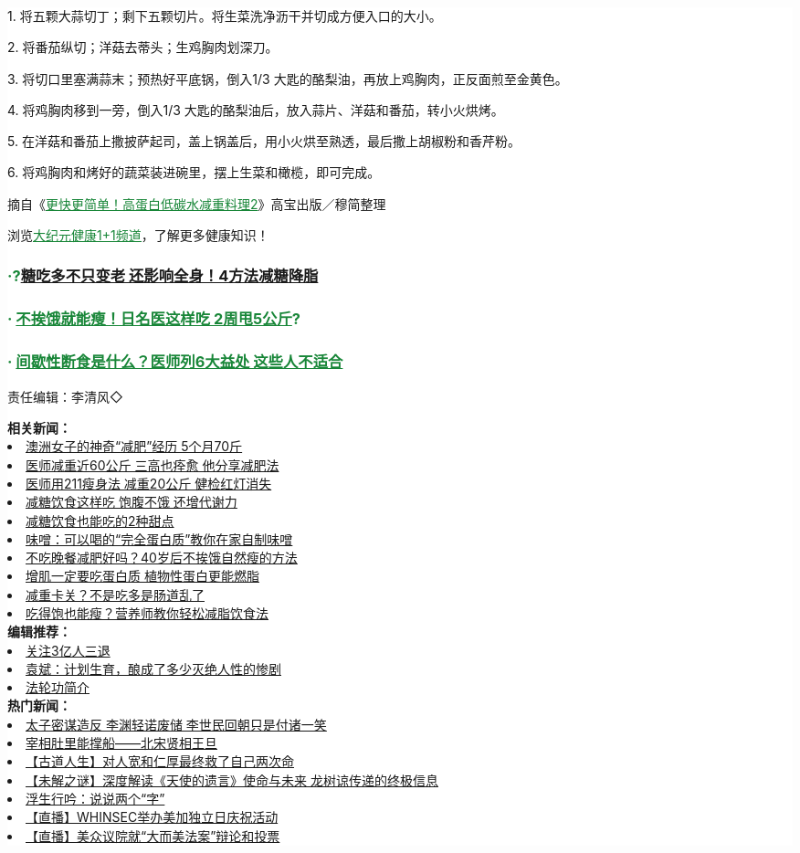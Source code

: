 <p>1. 将五颗大蒜切丁；剩下五颗切片。将生菜洗净沥干并切成方便入口的大小。</p>
<p>2. 将番茄纵切；洋菇去蒂头；生鸡胸肉划深刀。</p>
<p>3. 将切口里塞满蒜末；预热好平底锅，倒入1/3 大匙的酪梨油，再放上鸡胸肉，正反面煎至金黄色。</p>
<p>4. 将鸡胸肉移到一旁，倒入1/3 大匙的酪梨油后，放入蒜片、洋菇和番茄，转小火烘烤。</p>
<p>5. 在洋菇和番茄上撒披萨起司，盖上锅盖后，用小火烘至熟透，最后撒上胡椒粉和香芹粉。</p>
<p>6. 将鸡胸肉和烤好的蔬菜装进碗里，摆上生菜和橄榄，即可完成。</p>
<p>摘自《<span style="color: #188638;"><a style="color: #188638;" href="https://www.books.com.tw/products/0010852869?sloc=main" target="_blank" rel="noopener noreferrer">更快更简单！高蛋白低碳水减重料理2</a></span>》高宝出版／穆简整理</p>
<p>浏览<span style="text-decoration: underline;"><span style="color: #188638; text-decoration: underline;"><a style="color: #188638; text-decoration: underline;" href="https://github.com/1992513/djy/blob/master/gb/nsc1002.md#1" target="_blank" rel="noopener noreferrer">大纪元健康1+1频道</a></span></span>，了解更多健康知识！</p>
<h3><span style="color: #188638;">·?<a style="color: #188638;" href=><a href="https://github.com/1992513/djy/blob/master/gb/20/6/24/n12209877.md#1" target="_blank" rel="noopener noreferrer">糖吃多不只变老 还影响全身！4方法减糖降脂</a></span></h3>
<h3><span style="color: #188638;">· <a style="color: #188638;" href="https://github.com/1992513/djy/blob/master/gb/19/10/24/n11610466.md#1" target="_blank" rel="noopener noreferrer">不挨饿就能瘦！日名医这样吃 2周甩5公斤</a>?</span></h3>
<h3><span style="color: #188638;">· <a style="color: #188638;" href="https://github.com/1992513/djy/blob/master/gb/17/3/25/n8967055.md#1" target="_blank" rel="noopener noreferrer">间歇性断食是什么？医师列6大益处 这些人不适合</a></span></h3>
<p>责任编辑：李清风◇</p>
<strong>相关新闻：</strong>
<li><a href="https://github.com/1992513/djy/blob/master/gb/18/5/27/n10431591.md#1">澳洲女子的神奇“减肥”经历  5个月70斤</a></li>
<li><a href="https://github.com/1992513/djy/blob/master/gb/19/4/12/n11182650.md#1">医师减重近60公斤 三高也痊愈 他分享减肥法</a></li>
<li><a href="https://github.com/1992513/djy/blob/master/gb/19/5/22/n11271654.md#1">医师用211瘦身法 减重20公斤 健检红灯消失</a></li>
<li><a href="https://github.com/1992513/djy/blob/master/gb/19/7/5/n11365495.md#1">减糖饮食这样吃 饱腹不饿 还增代谢力</a></li>
<li><a href="https://github.com/1992513/djy/blob/master/gb/19/7/8/n11372193.md#1">减糖饮食也能吃的2种甜点</a></li>
<li><a href="https://github.com/1992513/djy/blob/master/gb/20/2/13/n11866965.md#1">味噌：可以喝的“完全蛋白质”教你在家自制味噌</a></li>
<li><a href="https://github.com/1992513/djy/blob/master/gb/20/4/9/n12018374.md#1">不吃晚餐减肥好吗？40岁后不挨饿自然瘦的方法</a></li>
<li><a href="https://github.com/1992513/djy/blob/master/gb/20/5/13/n12106398.md#1">增肌一定要吃蛋白质 植物性蛋白更能燃脂</a></li>
<li><a href="https://github.com/1992513/djy/blob/master/gb/25/6/20/n14535637.md#1">减重卡关？不是吃多是肠道乱了</a></li>
<li><a href="https://github.com/1992513/djy/blob/master/gb/25/6/15/n14531476.md#1">吃得饱也能瘦？营养师教你轻松减脂饮食法</a></li>
<strong>编辑推荐：</strong>
<li><a href="https://github.com/1992513/djy/blob/master/gb/18/5/10/n10381511.md?dfh#1" target="_blank">关注3亿人三退</a></li><li><a href="https://github.com/1992513/djy/blob/master/gb/18/8/28/n10672001.md#1" target="_blank">袁斌：计划生育，酿成了多少灭绝人性的惨剧</a></li><li><a href="https://github.com/1992513/djy/blob/master/gb/9/1/10/n2392041.md#1" target="_blank">法轮功简介</a></li>
<strong>热门新闻：</strong>
<li><a href="https://github.com/1992513/djy/blob/master/gb/25/6/18/n14533738.md#1">太子密谋造反 李渊轻诺废储 李世民回朝只是付诸一笑</a></li>
<li><a href="https://github.com/1992513/djy/blob/master/gb/25/5/8/n14502333.md#1">宰相肚里能撑船——北宋贤相王旦</a></li>
<li><a href="https://github.com/1992513/djy/blob/master/gb/24/12/21/n14395345.md#1">【古道人生】对人宽和仁厚最终救了自己两次命</a></li>
<li><a href="https://github.com/1992513/djy/blob/master/gb/25/7/2/n14543500.md#1">【未解之谜】深度解读《天使的遗言》使命与未来 龙树谅传递的终极信息</a></li>
<li><a href="https://github.com/1992513/djy/blob/master/gb/25/6/29/n14541303.md#1">浮生行吟：说说两个“字”</a></li>
<li><a href="https://github.com/1992513/djy/blob/master/gb/25/7/3/n14544217.md#1">【直播】WHINSEC举办美加独立日庆祝活动</a></li>
<li><a href="https://github.com/1992513/djy/blob/master/gb/25/7/3/n14544156.md#1">【直播】美众议院就“大而美法案”辩论和投票</a></li>